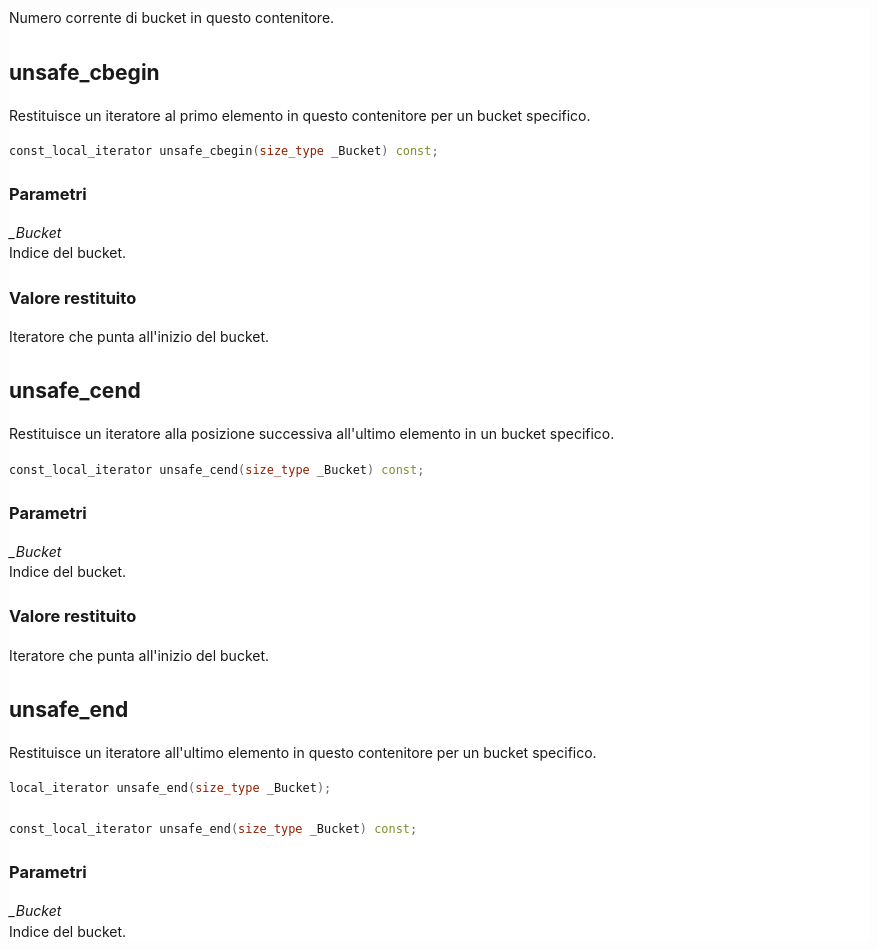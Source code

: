 Numero corrente di bucket in questo contenitore.

## <a name="unsafe_cbegin"></a><a name="unsafe_cbegin"></a>unsafe_cbegin

Restituisce un iteratore al primo elemento in questo contenitore per un bucket specifico.

```cpp
const_local_iterator unsafe_cbegin(size_type _Bucket) const;
```

### <a name="parameters"></a>Parametri

*_Bucket*<br/>
Indice del bucket.

### <a name="return-value"></a>Valore restituito

Iteratore che punta all'inizio del bucket.

## <a name="unsafe_cend"></a><a name="unsafe_cend"></a>unsafe_cend

Restituisce un iteratore alla posizione successiva all'ultimo elemento in un bucket specifico.

```cpp
const_local_iterator unsafe_cend(size_type _Bucket) const;
```

### <a name="parameters"></a>Parametri

*_Bucket*<br/>
Indice del bucket.

### <a name="return-value"></a>Valore restituito

Iteratore che punta all'inizio del bucket.

## <a name="unsafe_end"></a><a name="unsafe_end"></a>unsafe_end

Restituisce un iteratore all'ultimo elemento in questo contenitore per un bucket specifico.

```cpp
local_iterator unsafe_end(size_type _Bucket);

const_local_iterator unsafe_end(size_type _Bucket) const;
```

### <a name="parameters"></a>Parametri

*_Bucket*<br/>
Indice del bucket.
